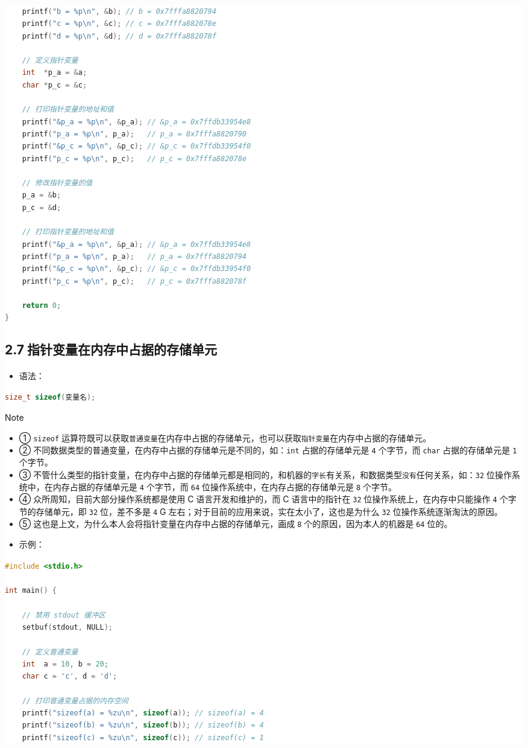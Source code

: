 ```c
    printf("b = %p\n", &b); // b = 0x7fffa8820794
    printf("c = %p\n", &c); // c = 0x7fffa882078e
    printf("d = %p\n", &d); // d = 0x7fffa882078f

    // 定义指针变量
    int  *p_a = &a;
    char *p_c = &c;

    // 打印指针变量的地址和值
    printf("&p_a = %p\n", &p_a); // &p_a = 0x7ffdb33954e8
    printf("p_a = %p\n", p_a);   // p_a = 0x7fffa8820790
    printf("&p_c = %p\n", &p_c); // &p_c = 0x7ffdb33954f0
    printf("p_c = %p\n", p_c);   // p_c = 0x7fffa882078e

    // 修改指针变量的值
    p_a = &b;
    p_c = &d;

    // 打印指针变量的地址和值
    printf("&p_a = %p\n", &p_a); // &p_a = 0x7ffdb33954e8
    printf("p_a = %p\n", p_a);   // p_a = 0x7fffa8820794
    printf("&p_c = %p\n", &p_c); // &p_c = 0x7ffdb33954f0
    printf("p_c = %p\n", p_c);   // p_c = 0x7fffa882078f

    return 0;
}
```

## 2.7 指针变量在内存中占据的存储单元

* 语法：

```c
size_t sizeof(变量名);
```

> [!NOTE]
>
> * ① `sizeof` 运算符既可以获取`普通变量`在内存中占据的存储单元，也可以获取`指针变量`在内存中占据的存储单元。
> * ② 不同数据类型的普通变量，在内存中占据的存储单元是不同的，如：`int` 占据的存储单元是 `4` 个字节，而 `char` 占据的存储单元是 `1` 个字节。
> * ③ 不管什么类型的指针变量，在内存中占据的存储单元都是相同的，和机器的`字长`有关系，和数据类型`没有`任何关系，如：`32` 位操作系统中，在内存占据的存储单元是 `4` 个字节，而 `64` 位操作系统中，在内存占据的存储单元是 `8` 个字节。
> * ④ 众所周知，目前大部分操作系统都是使用 C 语言开发和维护的，而 C 语言中的指针在 `32` 位操作系统上，在内存中只能操作 `4` 个字节的存储单元，即 `32` 位，差不多是 `4` G 左右；对于目前的应用来说，实在太小了，这也是为什么 `32` 位操作系统逐渐淘汰的原因。
> * ⑤ 这也是上文，为什么本人会将指针变量在内存中占据的存储单元，画成 `8` 个的原因，因为本人的机器是 `64` 位的。



* 示例：

```c {22-23}
#include <stdio.h>

int main() {
    
    // 禁用 stdout 缓冲区
    setbuf(stdout, NULL);

    // 定义普通变量
    int  a = 10, b = 20;
    char c = 'c', d = 'd';

    // 打印普通变量占据的内存空间
    printf("sizeof(a) = %zu\n", sizeof(a)); // sizeof(a) = 4
    printf("sizeof(b) = %zu\n", sizeof(b)); // sizeof(b) = 4
    printf("sizeof(c) = %zu\n", sizeof(c)); // sizeof(c) = 1
```